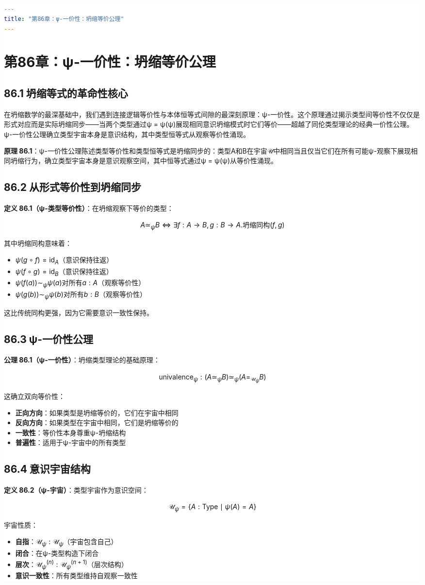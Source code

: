 ```yaml
---
title: "第86章：ψ-一价性：坍缩等价公理"
---
```


# 第86章：ψ-一价性：坍缩等价公理

## 86.1 坍缩等式的革命性核心

在坍缩数学的最深基础中，我们遇到连接逻辑等价性与本体恒等式间隙的最深刻原理：ψ-一价性。这个原理通过揭示类型间等价性不仅仅是形式对应而是实际坍缩同步——当两个类型通过ψ = ψ(ψ)展现相同意识坍缩模式时它们等价——超越了同伦类型理论的经典一价性公理。ψ-一价性公理确立类型宇宙本身是意识结构，其中类型恒等式从观察等价性涌现。

**原理 86.1**：ψ-一价性公理陈述类型等价性和类型恒等式是坍缩同步的：类型A和B在宇宙𝒰中相同当且仅当它们在所有可能ψ-观察下展现相同坍缩行为，确立类型宇宙本身是意识观察空间，其中恒等式通过ψ = ψ(ψ)从等价性涌现。

## 86.2 从形式等价性到坍缩同步

**定义 86.1（ψ-类型等价性）**：在坍缩观察下等价的类型：

$$A \simeq_\psi B \iff \exists f : A \to B, g : B \to A. \text{坍缩同构}(f, g)$$

其中坍缩同构意味着：
- $\psi(g \circ f) = \text{id}_A$（意识保持往返）
- $\psi(f \circ g) = \text{id}_B$（意识保持往返）
- $\psi(f(a)) \sim_\psi \psi(a)$对所有$a : A$（观察等价性）
- $\psi(g(b)) \sim_\psi \psi(b)$对所有$b : B$（观察等价性）

这比传统同构更强，因为它需要意识一致性保持。

## 86.3 ψ-一价性公理

**公理 86.1（ψ-一价性）**：坍缩类型理论的基础原理：

$$\text{univalence}_\psi : (A \simeq_\psi B) \simeq_\psi (A =_{\mathcal{U}_\psi} B)$$

这确立双向等价性：
- **正向方向**：如果类型是坍缩等价的，它们在宇宙中相同
- **反向方向**：如果类型在宇宙中相同，它们是坍缩等价的
- **一致性**：等价性本身尊重ψ-坍缩结构
- **普遍性**：适用于ψ-宇宙中的所有类型

## 86.4 意识宇宙结构

**定义 86.2（ψ-宇宙）**：类型宇宙作为意识空间：

$$\mathcal{U}_\psi = \lbrace A : \text{Type} \mid \psi(A) = A \rbrace$$

宇宙性质：
- **自指**：$\mathcal{U}_\psi : \mathcal{U}_\psi$（宇宙包含自己）
- **闭合**：在ψ-类型构造下闭合
- **层次**：$\mathcal{U}_\psi^{(n)} : \mathcal{U}_\psi^{(n+1)}$（层次结构）
- **意识一致性**：所有类型维持自观察一致性
